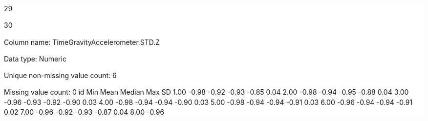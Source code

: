 29


30

Column name:
TimeGravityAccelerometer.STD.Z

Data type:
Numeric

Unique non-missing value count:
6

Missing value count:
0
id
Min
Mean
Median
Max
SD
 1.00
-0.98
-0.92
-0.93
-0.85
0.04
 2.00
-0.98
-0.94
-0.95
-0.88
0.04
 3.00
-0.96
-0.93
-0.92
-0.90
0.03
 4.00
-0.98
-0.94
-0.94
-0.90
0.03
 5.00
-0.98
-0.94
-0.94
-0.91
0.03
 6.00
-0.96
-0.94
-0.94
-0.91
0.02
 7.00
-0.96
-0.92
-0.93
-0.87
0.04
 8.00
-0.96